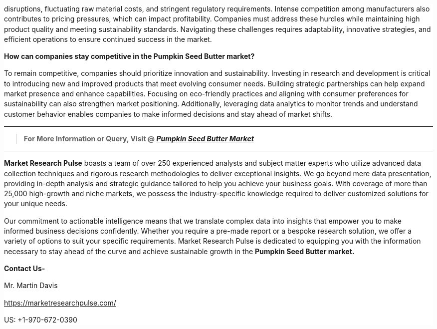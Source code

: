 disruptions, fluctuating raw material costs, and stringent regulatory requirements. Intense competition among manufacturers also contributes to pricing pressures, which can impact profitability. Companies must address these hurdles while maintaining high product quality and meeting sustainability standards. Navigating these challenges requires adaptability, innovative strategies, and efficient operations to ensure continued success in the market.</p><p><strong>How can companies stay competitive in the Pumpkin Seed Butter market?</strong></p><p>To remain competitive, companies should prioritize innovation and sustainability. Investing in research and development is critical to introducing new and improved products that meet evolving consumer needs. Building strategic partnerships can help expand market presence and enhance capabilities. Focusing on eco-friendly practices and aligning with consumer preferences for sustainability can also strengthen market positioning. Additionally, leveraging data analytics to monitor trends and understand customer behavior enables companies to make informed decisions and stay ahead of market shifts.</p><hr /><blockquote><p><strong>For More Information or Query, Visit @&nbsp;<em><a href="https://marketresearchpulse.com/report/16224/pumpkin-seed-butter-market?utm_source=Linkedin&utm_medium=0110">Pumpkin Seed Butter Market</a></em></strong></p></blockquote><hr /><p><strong>Market Research Pulse</strong> boasts a team of over 250 experienced analysts and subject matter experts who utilize advanced data collection techniques and rigorous research methodologies to deliver exceptional insights. We go beyond mere data presentation, providing in-depth analysis and strategic guidance tailored to help you achieve your business goals. With coverage of more than 25,000 high-growth and niche markets, we possess the industry-specific knowledge required to deliver customized solutions for your unique needs.</p><p>Our commitment to actionable intelligence means that we translate complex data into insights that empower you to make informed business decisions confidently. Whether you require a pre-made report or a bespoke research solution, we offer a variety of options to suit your specific requirements. Market Research Pulse is dedicated to equipping you with the information necessary to stay ahead of the curve and achieve sustainable growth in the <strong>Pumpkin Seed Butter market.</strong></p><p><strong>Contact Us-</strong></p><p>Mr. Martin Davis</p><p>https://marketresearchpulse.com/</p><p>US: +1-970-672-0390</p>